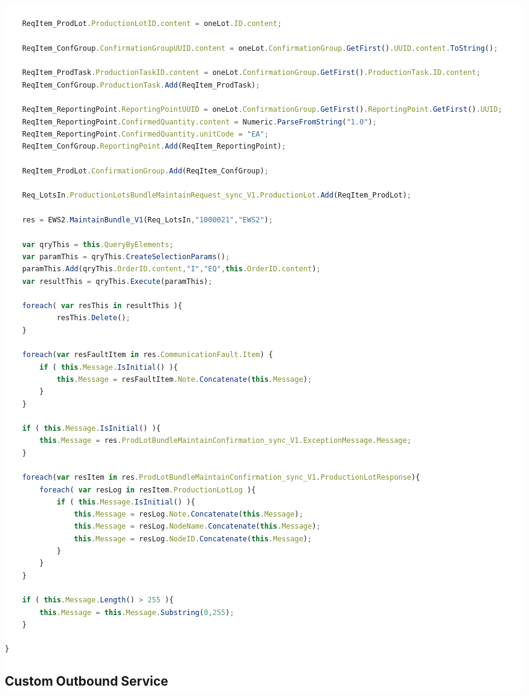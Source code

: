 ```javascript

	ReqItem_ProdLot.ProductionLotID.content = oneLot.ID.content;

	ReqItem_ConfGroup.ConfirmationGroupUUID.content = oneLot.ConfirmationGroup.GetFirst().UUID.content.ToString();

	ReqItem_ProdTask.ProductionTaskID.content = oneLot.ConfirmationGroup.GetFirst().ProductionTask.ID.content;
	ReqItem_ConfGroup.ProductionTask.Add(ReqItem_ProdTask);

	ReqItem_ReportingPoint.ReportingPointUUID = oneLot.ConfirmationGroup.GetFirst().ReportingPoint.GetFirst().UUID;
	ReqItem_ReportingPoint.ConfirmedQuantity.content = Numeric.ParseFromString("1.0");
	ReqItem_ReportingPoint.ConfirmedQuantity.unitCode = "EA";
	ReqItem_ConfGroup.ReportingPoint.Add(ReqItem_ReportingPoint);

	ReqItem_ProdLot.ConfirmationGroup.Add(ReqItem_ConfGroup);

	Req_LotsIn.ProductionLotsBundleMaintainRequest_sync_V1.ProductionLot.Add(ReqItem_ProdLot);

	res = EWS2.MaintainBundle_V1(Req_LotsIn,"1000021","EWS2");

	var qryThis = this.QueryByElements;
	var paramThis = qryThis.CreateSelectionParams();
	paramThis.Add(qryThis.OrderID.content,"I","EQ",this.OrderID.content);
	var resultThis = qryThis.Execute(paramThis);

	foreach( var resThis in resultThis ){
			resThis.Delete();
	}

	foreach(var resFaultItem in res.CommunicationFault.Item) {
		if ( this.Message.IsInitial() ){
			this.Message = resFaultItem.Note.Concatenate(this.Message);
		}
	}

	if ( this.Message.IsInitial() ){
		this.Message = res.ProdLotBundleMaintainConfirmation_sync_V1.ExceptionMessage.Message;
	}

	foreach(var resItem in res.ProdLotBundleMaintainConfirmation_sync_V1.ProductionLotResponse){
		foreach( var resLog in resItem.ProductionLotLog ){
			if ( this.Message.IsInitial() ){
				this.Message = resLog.Note.Concatenate(this.Message);
				this.Message = resLog.NodeName.Concatenate(this.Message);
				this.Message = resLog.NodeID.Concatenate(this.Message);
			}
		}
	}

	if ( this.Message.Length() > 255 ){
		this.Message = this.Message.Substring(0,255);
	}

}
```
## Custom Outbound Service
